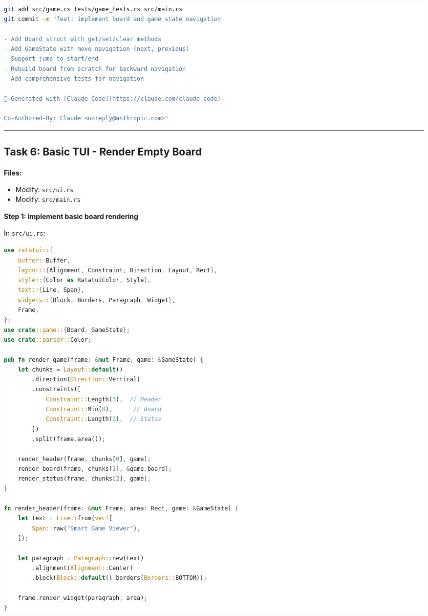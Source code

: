 ```bash
git add src/game.rs tests/game_tests.rs src/main.rs
git commit -m "feat: implement board and game state navigation

- Add Board struct with get/set/clear methods
- Add GameState with move navigation (next, previous)
- Support jump to start/end
- Rebuild board from scratch for backward navigation
- Add comprehensive tests for navigation

🤖 Generated with [Claude Code](https://claude.com/claude-code)

Co-Authored-By: Claude <noreply@anthropic.com>"
```

---

## Task 6: Basic TUI - Render Empty Board

**Files:**
- Modify: `src/ui.rs`
- Modify: `src/main.rs`

**Step 1: Implement basic board rendering**

In `src/ui.rs`:

```rust
use ratatui::{
    buffer::Buffer,
    layout::{Alignment, Constraint, Direction, Layout, Rect},
    style::{Color as RatatuiColor, Style},
    text::{Line, Span},
    widgets::{Block, Borders, Paragraph, Widget},
    Frame,
};
use crate::game::{Board, GameState};
use crate::parser::Color;

pub fn render_game(frame: &mut Frame, game: &GameState) {
    let chunks = Layout::default()
        .direction(Direction::Vertical)
        .constraints([
            Constraint::Length(3),  // Header
            Constraint::Min(0),      // Board
            Constraint::Length(3),  // Status
        ])
        .split(frame.area());

    render_header(frame, chunks[0], game);
    render_board(frame, chunks[1], &game.board);
    render_status(frame, chunks[2], game);
}

fn render_header(frame: &mut Frame, area: Rect, game: &GameState) {
    let text = Line::from(vec![
        Span::raw("Smart Game Viewer"),
    ]);

    let paragraph = Paragraph::new(text)
        .alignment(Alignment::Center)
        .block(Block::default().borders(Borders::BOTTOM));

    frame.render_widget(paragraph, area);
}

```